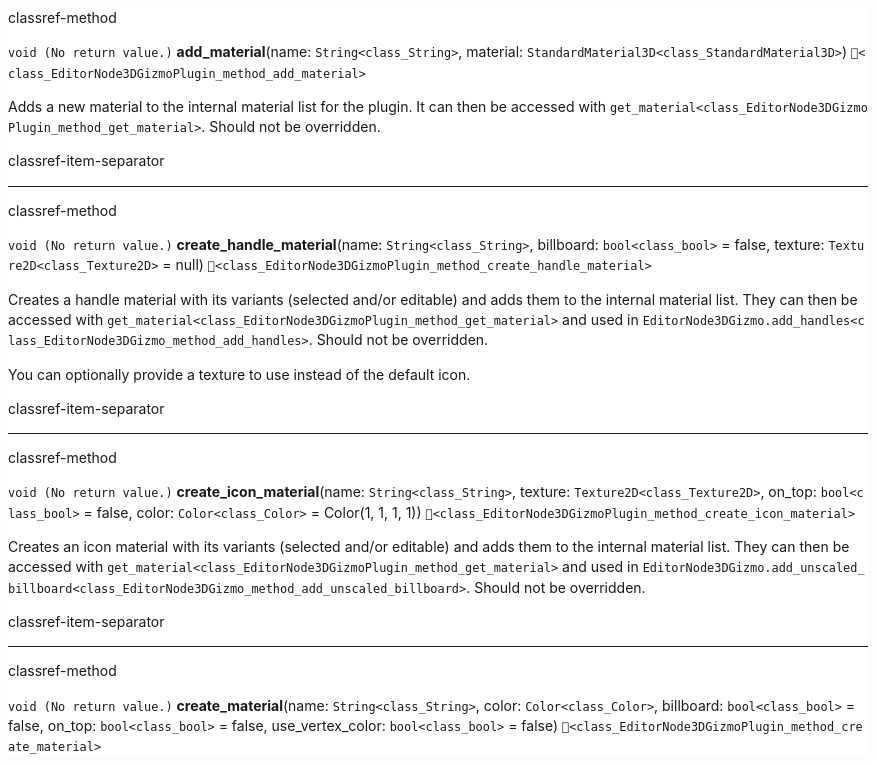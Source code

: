 classref-method

`void (No return value.)` **add\_material**(name:
`String<class_String>`, material:
`StandardMaterial3D<class_StandardMaterial3D>`)
`🔗<class_EditorNode3DGizmoPlugin_method_add_material>`

Adds a new material to the internal material list for the plugin. It can
then be accessed with
`get_material<class_EditorNode3DGizmoPlugin_method_get_material>`.
Should not be overridden.

classref-item-separator

------------------------------------------------------------------------

classref-method

`void (No return value.)` **create\_handle\_material**(name:
`String<class_String>`, billboard: `bool<class_bool>` = false, texture:
`Texture2D<class_Texture2D>` = null)
`🔗<class_EditorNode3DGizmoPlugin_method_create_handle_material>`

Creates a handle material with its variants (selected and/or editable)
and adds them to the internal material list. They can then be accessed
with `get_material<class_EditorNode3DGizmoPlugin_method_get_material>`
and used in
`EditorNode3DGizmo.add_handles<class_EditorNode3DGizmo_method_add_handles>`.
Should not be overridden.

You can optionally provide a texture to use instead of the default icon.

classref-item-separator

------------------------------------------------------------------------

classref-method

`void (No return value.)` **create\_icon\_material**(name:
`String<class_String>`, texture: `Texture2D<class_Texture2D>`, on\_top:
`bool<class_bool>` = false, color: `Color<class_Color>` = Color(1, 1, 1,
1)) `🔗<class_EditorNode3DGizmoPlugin_method_create_icon_material>`

Creates an icon material with its variants (selected and/or editable)
and adds them to the internal material list. They can then be accessed
with `get_material<class_EditorNode3DGizmoPlugin_method_get_material>`
and used in
`EditorNode3DGizmo.add_unscaled_billboard<class_EditorNode3DGizmo_method_add_unscaled_billboard>`.
Should not be overridden.

classref-item-separator

------------------------------------------------------------------------

classref-method

`void (No return value.)` **create\_material**(name:
`String<class_String>`, color: `Color<class_Color>`, billboard:
`bool<class_bool>` = false, on\_top: `bool<class_bool>` = false,
use\_vertex\_color: `bool<class_bool>` = false)
`🔗<class_EditorNode3DGizmoPlugin_method_create_material>`
